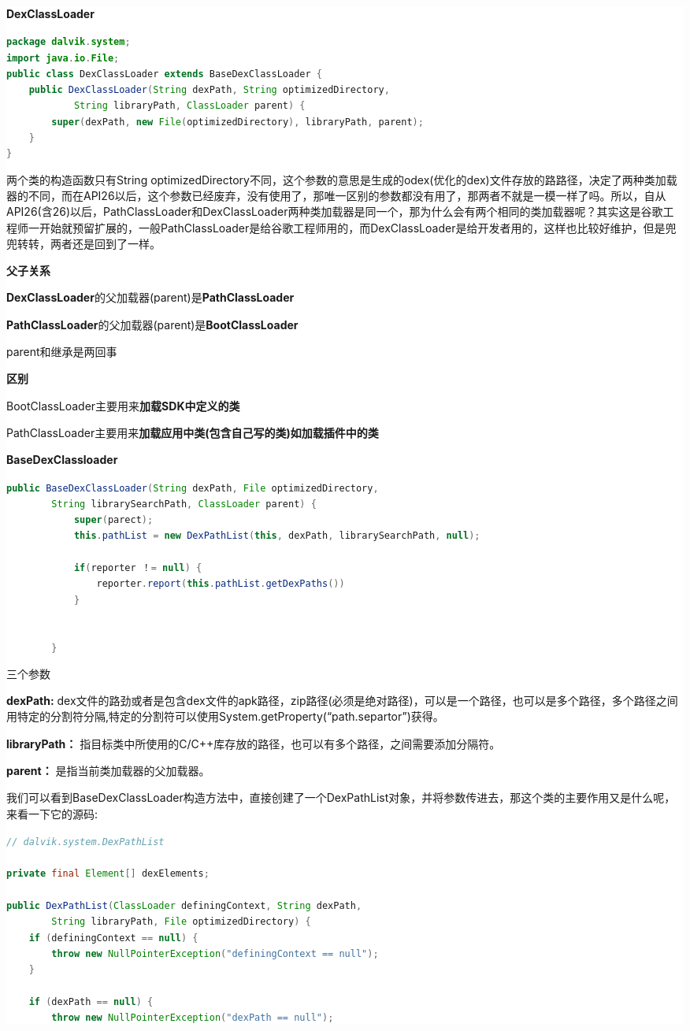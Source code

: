 **DexClassLoader**

```java
package dalvik.system;
import java.io.File;
public class DexClassLoader extends BaseDexClassLoader {
    public DexClassLoader(String dexPath, String optimizedDirectory,
            String libraryPath, ClassLoader parent) {
        super(dexPath, new File(optimizedDirectory), libraryPath, parent);
    }
}
```

两个类的构造函数只有String optimizedDirectory不同，这个参数的意思是生成的odex(优化的dex)文件存放的路路径，决定了两种类加载器的不同，而在API26以后，这个参数已经废弃，没有使用了，那唯一区别的参数都没有用了，那两者不就是一模一样了吗。所以，自从API26(含26)以后，PathClassLoader和DexClassLoader两种类加载器是同一个，那为什么会有两个相同的类加载器呢？其实这是谷歌工程师一开始就预留扩展的，一般PathClassLoader是给谷歌工程师用的，而DexClassLoader是给开发者用的，这样也比较好维护，但是兜兜转转，两者还是回到了一样。

**父子关系**

**DexClassLoader**的父加载器(parent)是**PathClassLoader**

**PathClassLoader**的父加载器(parent)是**BootClassLoader**

parent和继承是两回事

**区别**

BootClassLoader主要用来**加载SDK中定义的类**

PathClassLoader主要用来**加载应用中类(包含自己写的类)如加载插件中的类**

**BaseDexClassloader**

```java
public BaseDexClassLoader(String dexPath, File optimizedDirectory, 
        String librarySearchPath, ClassLoader parent) {
            super(parect);
            this.pathList = new DexPathList(this, dexPath, librarySearchPath, null);

            if(reporter ！= null) {
                reporter.report(this.pathList.getDexPaths())
            }


        }
```

三个参数

**dexPath:** dex文件的路劲或者是包含dex文件的apk路径，zip路径(必须是绝对路径)，可以是一个路径，也可以是多个路径，多个路径之间用特定的分割符分隔,特定的分割符可以使用System.getProperty(“path.separtor”)获得。

**libraryPath：** 指目标类中所使用的C/C++库存放的路径，也可以有多个路径，之间需要添加分隔符。

**parent：** 是指当前类加载器的父加载器。

我们可以看到BaseDexClassLoader构造方法中，直接创建了一个DexPathList对象，并将参数传进去，那这个类的主要作用又是什么呢，来看一下它的源码:

```java
// dalvik.system.DexPathList

private final Element[] dexElements;

public DexPathList(ClassLoader definingContext, String dexPath,
        String libraryPath, File optimizedDirectory) {
    if (definingContext == null) {
        throw new NullPointerException("definingContext == null");
    }

    if (dexPath == null) {
        throw new NullPointerException("dexPath == null");
```